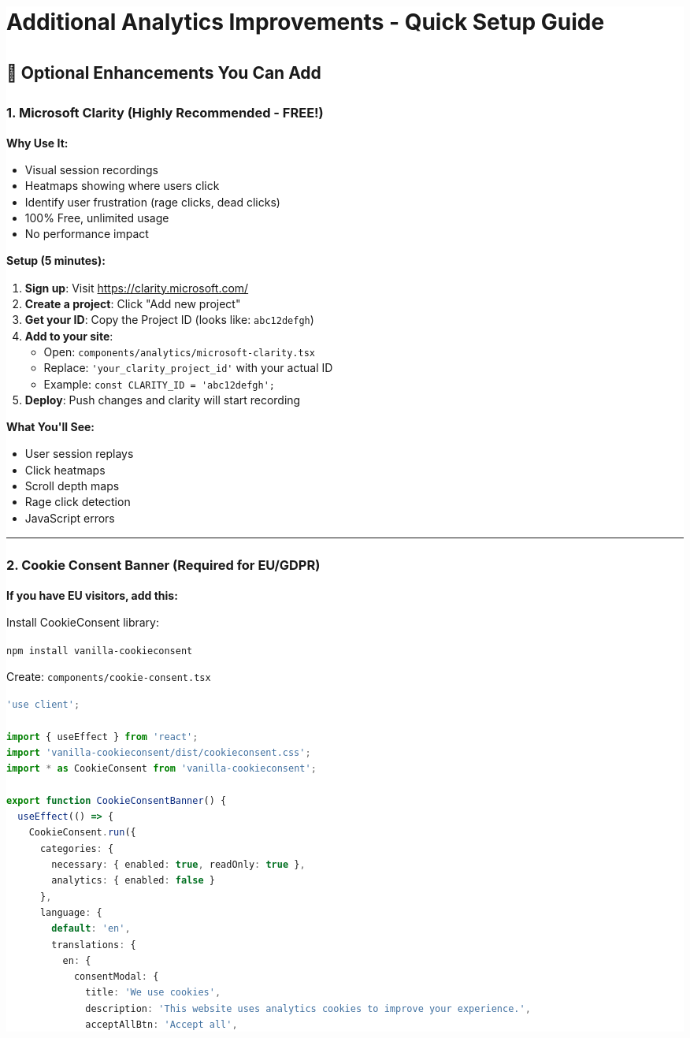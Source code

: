 # Additional Analytics Improvements - Quick Setup Guide

## 🎯 Optional Enhancements You Can Add

### 1. Microsoft Clarity (Highly Recommended - FREE!)

**Why Use It:**
- Visual session recordings
- Heatmaps showing where users click
- Identify user frustration (rage clicks, dead clicks)
- 100% Free, unlimited usage
- No performance impact

**Setup (5 minutes):**

1. **Sign up**: Visit https://clarity.microsoft.com/
2. **Create a project**: Click "Add new project"
3. **Get your ID**: Copy the Project ID (looks like: `abc12defgh`)
4. **Add to your site**: 
   - Open: `components/analytics/microsoft-clarity.tsx`
   - Replace: `'your_clarity_project_id'` with your actual ID
   - Example: `const CLARITY_ID = 'abc12defgh';`
5. **Deploy**: Push changes and clarity will start recording

**What You'll See:**
- User session replays
- Click heatmaps
- Scroll depth maps
- Rage click detection
- JavaScript errors

---

### 2. Cookie Consent Banner (Required for EU/GDPR)

**If you have EU visitors, add this:**

Install CookieConsent library:
```bash
npm install vanilla-cookieconsent
```

Create: `components/cookie-consent.tsx`
```typescript
'use client';

import { useEffect } from 'react';
import 'vanilla-cookieconsent/dist/cookieconsent.css';
import * as CookieConsent from 'vanilla-cookieconsent';

export function CookieConsentBanner() {
  useEffect(() => {
    CookieConsent.run({
      categories: {
        necessary: { enabled: true, readOnly: true },
        analytics: { enabled: false }
      },
      language: {
        default: 'en',
        translations: {
          en: {
            consentModal: {
              title: 'We use cookies',
              description: 'This website uses analytics cookies to improve your experience.',
              acceptAllBtn: 'Accept all',
```